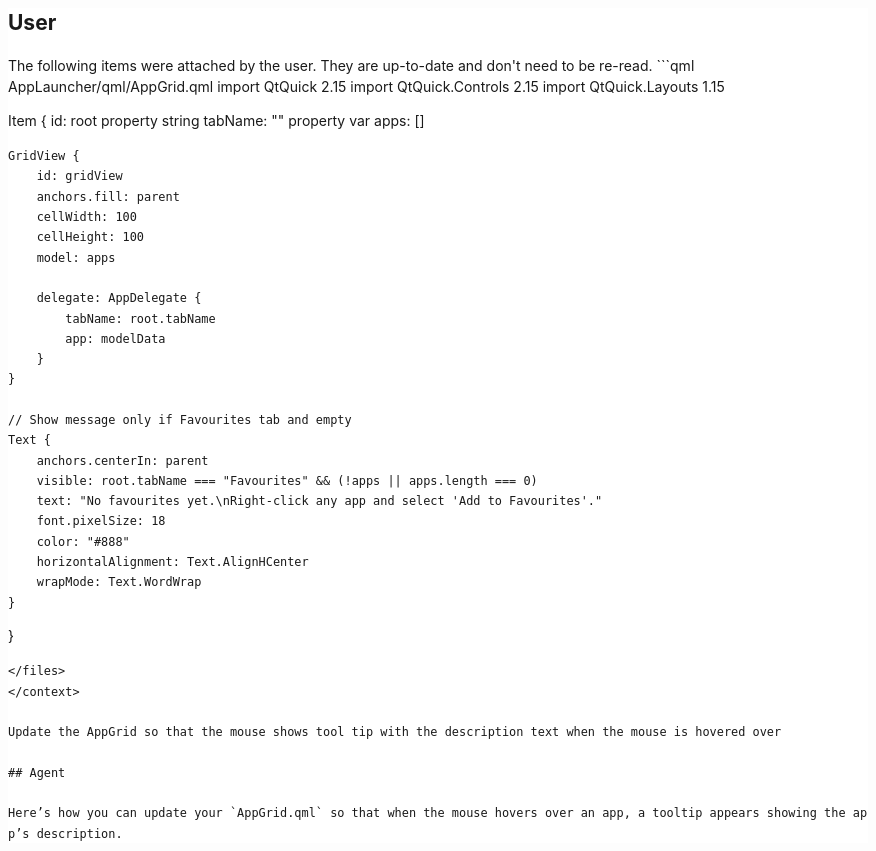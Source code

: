 ## User


<context>
The following items were attached by the user. They are up-to-date and don't need to be re-read.

<files>
```qml AppLauncher/qml/AppGrid.qml
import QtQuick 2.15
import QtQuick.Controls 2.15
import QtQuick.Layouts 1.15

Item {
    id: root
    property string tabName: ""
    property var apps: []

    GridView {
        id: gridView
        anchors.fill: parent
        cellWidth: 100
        cellHeight: 100
        model: apps

        delegate: AppDelegate {
            tabName: root.tabName
            app: modelData
        }
    }

    // Show message only if Favourites tab and empty
    Text {
        anchors.centerIn: parent
        visible: root.tabName === "Favourites" && (!apps || apps.length === 0)
        text: "No favourites yet.\nRight-click any app and select 'Add to Favourites'."
        font.pixelSize: 18
        color: "#888"
        horizontalAlignment: Text.AlignHCenter
        wrapMode: Text.WordWrap
    }
}

```
</files>
</context>

Update the AppGrid so that the mouse shows tool tip with the description text when the mouse is hovered over

## Agent

Here’s how you can update your `AppGrid.qml` so that when the mouse hovers over an app, a tooltip appears showing the app’s description.
